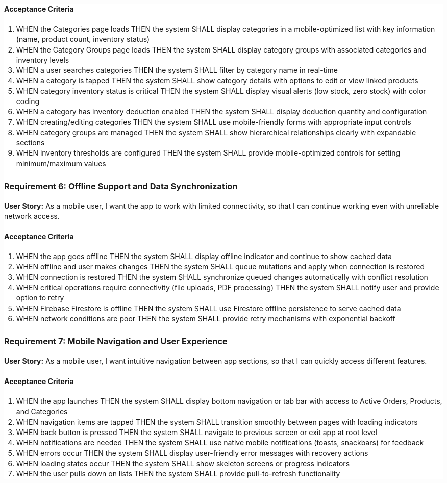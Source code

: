 #### Acceptance Criteria

1. WHEN the Categories page loads THEN the system SHALL display categories in a mobile-optimized list with key information (name, product count, inventory status)
2. WHEN the Category Groups page loads THEN the system SHALL display category groups with associated categories and inventory levels
3. WHEN a user searches categories THEN the system SHALL filter by category name in real-time
4. WHEN a category is tapped THEN the system SHALL show category details with options to edit or view linked products
5. WHEN category inventory status is critical THEN the system SHALL display visual alerts (low stock, zero stock) with color coding
6. WHEN a category has inventory deduction enabled THEN the system SHALL display deduction quantity and configuration
7. WHEN creating/editing categories THEN the system SHALL use mobile-friendly forms with appropriate input controls
8. WHEN category groups are managed THEN the system SHALL show hierarchical relationships clearly with expandable sections
9. WHEN inventory thresholds are configured THEN the system SHALL provide mobile-optimized controls for setting minimum/maximum values

### Requirement 6: Offline Support and Data Synchronization

**User Story:** As a mobile user, I want the app to work with limited connectivity, so that I can continue working even with unreliable network access.

#### Acceptance Criteria

1. WHEN the app goes offline THEN the system SHALL display offline indicator and continue to show cached data
2. WHEN offline and user makes changes THEN the system SHALL queue mutations and apply when connection is restored
3. WHEN connection is restored THEN the system SHALL synchronize queued changes automatically with conflict resolution
4. WHEN critical operations require connectivity (file uploads, PDF processing) THEN the system SHALL notify user and provide option to retry
5. WHEN Firebase Firestore is offline THEN the system SHALL use Firestore offline persistence to serve cached data
6. WHEN network conditions are poor THEN the system SHALL provide retry mechanisms with exponential backoff

### Requirement 7: Mobile Navigation and User Experience

**User Story:** As a mobile user, I want intuitive navigation between app sections, so that I can quickly access different features.

#### Acceptance Criteria

1. WHEN the app launches THEN the system SHALL display bottom navigation or tab bar with access to Active Orders, Products, and Categories
2. WHEN navigation items are tapped THEN the system SHALL transition smoothly between pages with loading indicators
3. WHEN back button is pressed THEN the system SHALL navigate to previous screen or exit app at root level
4. WHEN notifications are needed THEN the system SHALL use native mobile notifications (toasts, snackbars) for feedback
5. WHEN errors occur THEN the system SHALL display user-friendly error messages with recovery actions
6. WHEN loading states occur THEN the system SHALL show skeleton screens or progress indicators
7. WHEN the user pulls down on lists THEN the system SHALL provide pull-to-refresh functionality
